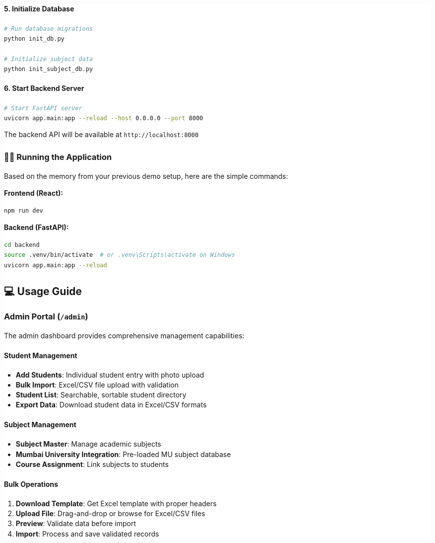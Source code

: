 #### 5. Initialize Database

```bash
# Run database migrations
python init_db.py

# Initialize subject data
python init_subject_db.py
```

#### 6. Start Backend Server

```bash
# Start FastAPI server
uvicorn app.main:app --reload --host 0.0.0.0 --port 8000
```

The backend API will be available at `http://localhost:8000`

### 🏃‍♂️ Running the Application

Based on the memory from your previous demo setup, here are the simple commands:

**Frontend (React):**
```bash
npm run dev
```

**Backend (FastAPI):**
```bash
cd backend
source .venv/bin/activate  # or .venv\Scripts\activate on Windows
uvicorn app.main:app --reload
```

## 💻 Usage Guide

### Admin Portal (`/admin`)

The admin dashboard provides comprehensive management capabilities:

#### Student Management
- **Add Students**: Individual student entry with photo upload
- **Bulk Import**: Excel/CSV file upload with validation
- **Student List**: Searchable, sortable student directory
- **Export Data**: Download student data in Excel/CSV formats

#### Subject Management
- **Subject Master**: Manage academic subjects
- **Mumbai University Integration**: Pre-loaded MU subject database
- **Course Assignment**: Link subjects to students

#### Bulk Operations
1. **Download Template**: Get Excel template with proper headers
2. **Upload File**: Drag-and-drop or browse for Excel/CSV files
3. **Preview**: Validate data before import
4. **Import**: Process and save validated records
